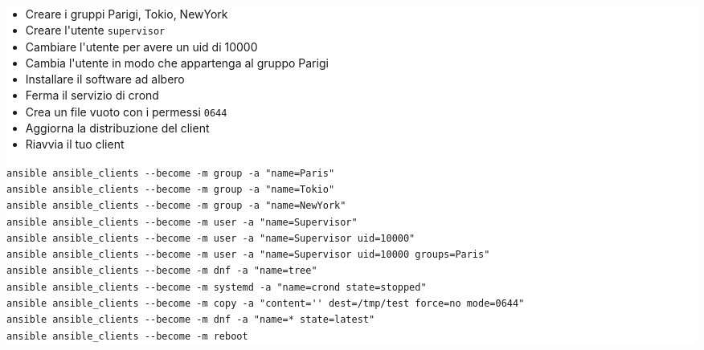 * Creare i gruppi Parigi, Tokio, NewYork
* Creare l'utente `supervisor`
* Cambiare l'utente per avere un uid di 10000
* Cambia l'utente in modo che appartenga al gruppo Parigi
* Installare il software ad albero
* Ferma il servizio di crond
* Crea un file vuoto con i permessi `0644`
* Aggiorna la distribuzione del client
* Riavvia il tuo client

```
ansible ansible_clients --become -m group -a "name=Paris"
ansible ansible_clients --become -m group -a "name=Tokio"
ansible ansible_clients --become -m group -a "name=NewYork"
ansible ansible_clients --become -m user -a "name=Supervisor"
ansible ansible_clients --become -m user -a "name=Supervisor uid=10000"
ansible ansible_clients --become -m user -a "name=Supervisor uid=10000 groups=Paris"
ansible ansible_clients --become -m dnf -a "name=tree"
ansible ansible_clients --become -m systemd -a "name=crond state=stopped"
ansible ansible_clients --become -m copy -a "content='' dest=/tmp/test force=no mode=0644"
ansible ansible_clients --become -m dnf -a "name=* state=latest"
ansible ansible_clients --become -m reboot
```

